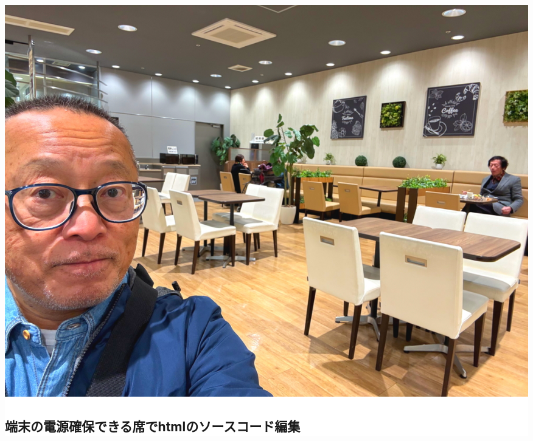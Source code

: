<a href="20250402_026.JPG" target="_blank"><img src="20250402_026.JPG" alt="サンプル画像" width="900" /></a>
    
<h2><span class="yellow">端末の電源確保できる席でhtmlのソースコード編集</span></h2>